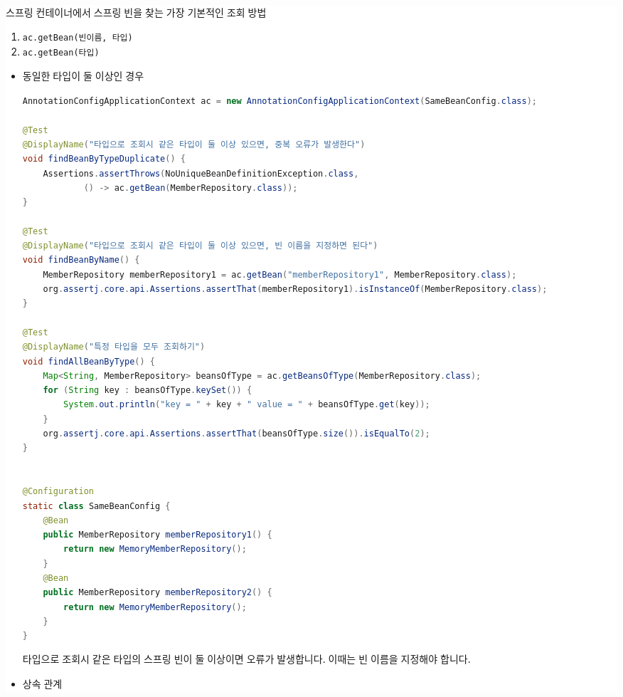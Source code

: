   스프링 컨테이너에서 스프링 빈을 찾는 가장 기본적인 조회 방법

  1. `ac.getBean(빈이름, 타입)`
  2. `ac.getBean(타입)`

- 동일한 타입이 둘 이상인 경우

  ```java
  AnnotationConfigApplicationContext ac = new AnnotationConfigApplicationContext(SameBeanConfig.class);
  
  @Test
  @DisplayName("타입으로 조회시 같은 타입이 둘 이상 있으면, 중복 오류가 발생한다")
  void findBeanByTypeDuplicate() {
      Assertions.assertThrows(NoUniqueBeanDefinitionException.class,
              () -> ac.getBean(MemberRepository.class));
  }
  
  @Test
  @DisplayName("타입으로 조회시 같은 타입이 둘 이상 있으면, 빈 이름을 지정하면 된다")
  void findBeanByName() {
      MemberRepository memberRepository1 = ac.getBean("memberRepository1", MemberRepository.class);
      org.assertj.core.api.Assertions.assertThat(memberRepository1).isInstanceOf(MemberRepository.class);
  }
  
  @Test
  @DisplayName("특정 타입을 모두 조회하기")
  void findAllBeanByType() {
      Map<String, MemberRepository> beansOfType = ac.getBeansOfType(MemberRepository.class);
      for (String key : beansOfType.keySet()) {
          System.out.println("key = " + key + " value = " + beansOfType.get(key));
      }
      org.assertj.core.api.Assertions.assertThat(beansOfType.size()).isEqualTo(2);
  }
  
  
  @Configuration
  static class SameBeanConfig {
      @Bean
      public MemberRepository memberRepository1() {
          return new MemoryMemberRepository();
      }
      @Bean
      public MemberRepository memberRepository2() {
          return new MemoryMemberRepository();
      }
  }
  ```

  타입으로 조회시 같은 타입의 스프링 빈이 둘 이상이면 오류가 발생합니다. 이때는 빈 이름을 지정해야 합니다.

- 상속 관계
